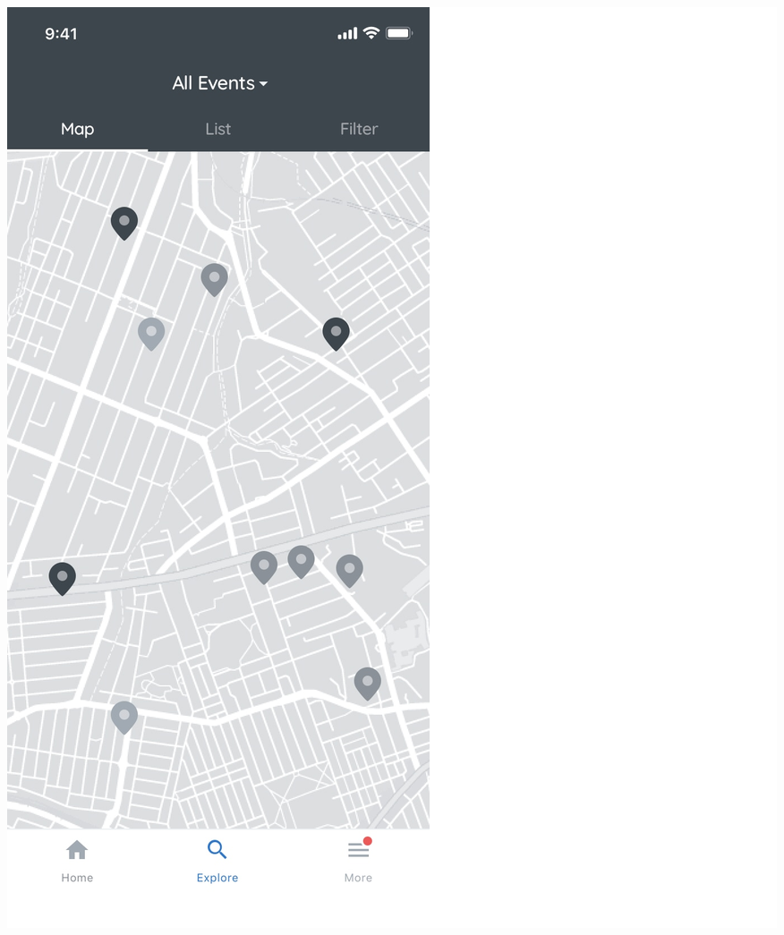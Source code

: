   <div class="w-1/2 md:w-1/4 px-2 py-1">
  <img data-action="zoom" src="/image/work/vivid/wireframes/07b.jpg">
  </div>
